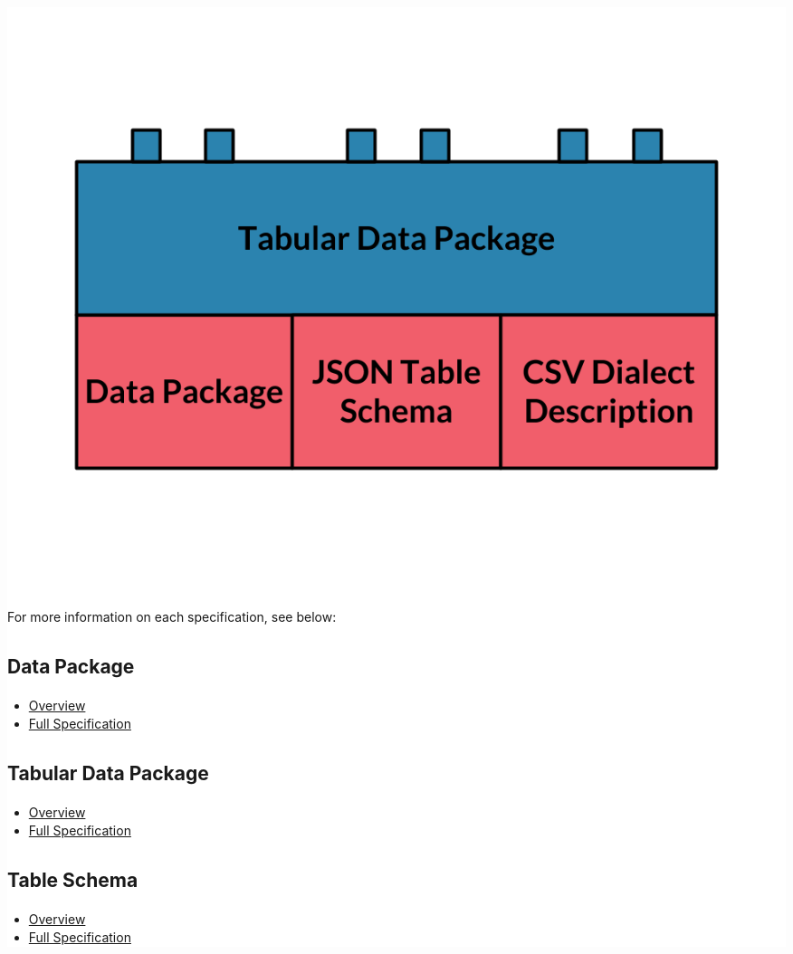 ![Tabular Data Package](./tabular-data-package.png)

For more information on each specification, see below:

## Data Package

- [Overview][dp]
- [Full Specification][spec-dp]

## Tabular Data Package

- [Overview][tdp]
- [Full Specification][spec-tdp]

## Table Schema

- [Overview][ts]
- [Full Specification][spec-ts]


[dp]: /docs/data-package
[dp-main]: /data-packages
[tdp]: /docs/tabular-data-package/
[ts]: /docs/table-schema/
[ts-types]: /specs/table-schema/#field-descriptors
[csv]: /docs/csv/
[json]: http://en.wikipedia.org/wiki/JSON
[spec-dp]: /specs/data-package/
[spec-tdp]: /specs/tabular-data-package/
[spec-ts]: /specs/table-schema/
[spec-csvddf]: /specs/csv-dialect/
[publish]: /docs/publish/
[pub-tabular]: /docs/publish-tabular/
[pub-online]: /docs/publish-online/
[pub-any]: /docs/publish-any/
[pub-geo]: /docs/publish-geo/
[pub-faq]: /docs/publish-faq/
[tools]: /software/
[dp-creator]: http://create.frictionlessdata.io
[dp-viewer]: http://create.frictionlessdata.io
[spec]: /specs/data-package/
[datahub]: https://datahub.io/core
[vega]: https://vega.github.io/vega/
[ISO 3166-2 country codes]: https://github.com/datasets/country-codes
[dp]: /docs/data-package
[dp-main]: /data-packages
[tdp]: /docs/tabular-data-package/
[ts]: /docs/table-schema/
[ts-types]: /specs/table-schema/#field-descriptors
[csv]: /docs/csv/
[json]: http://en.wikipedia.org/wiki/JSON
[spec-dp]: /specs/data-package/
[spec-tdp]: /specs/tabular-data-package/
[spec-ts]: /specs/table-schema/
[spec-csvddf]: /specs/csv-dialect/
[publish]: /docs/publish/
[pub-tabular]: /docs/publish-tabular/
[pub-online]: /docs/publish-online/
[pub-any]: /docs/publish-any/
[pub-geo]: /docs/publish-geo/
[pub-faq]: /docs/publish-faq/
[tools]: /software/
[dp-creator]: http://create.frictionlessdata.io
[dp-viewer]: http://create.frictionlessdata.io